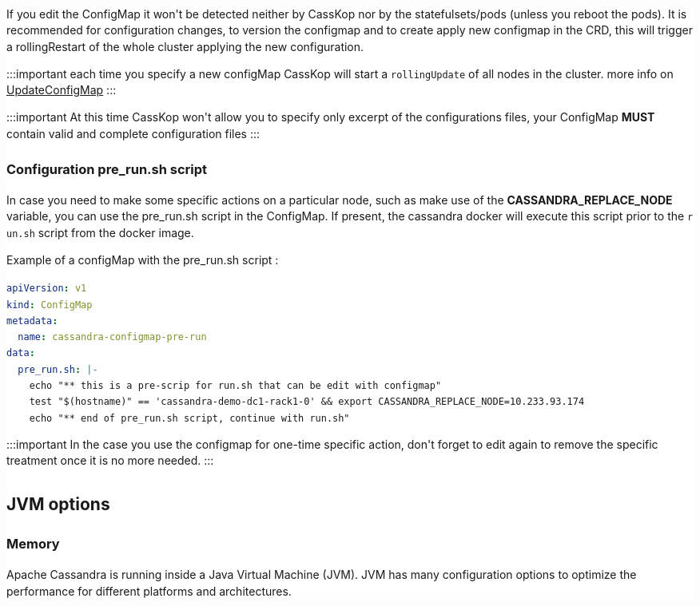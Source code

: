 If you edit the ConfigMap it won't be detected neither by CassKop nor by the statefulsets/pods (unless you reboot the
pods).
It is recommended for configuration changes, to version the configmap and to create apply new configmap in the CRD, this
will trigger a rollingRestart of the whole cluster applying the new configuration.

:::important
each time you specify a new configMap CassKop will start a `rollingUpdate` of all nodes
in the cluster. more info on [UpdateConfigMap](/casskop/docs/5_operations/1_cluster_operations#updateconfigmap)
:::

:::important
At this time CassKop won't allow you to specify only excerpt of the configurations files, your
ConfigMap **MUST** contain valid and complete configuration files
:::

### Configuration pre_run.sh script

In case you need to make some specific actions on a particular node, such as make use of the **CASSANDRA_REPLACE_NODE**
variable, you can use the pre_run.sh script in the ConfigMap. If present, the cassandra docker will execute this script
prior to the `run.sh` script from the docker image.

Example of a configMap with the pre_run.sh script :

```yaml
apiVersion: v1
kind: ConfigMap
metadata:
  name: cassandra-configmap-pre-run
data:
  pre_run.sh: |-
    echo "** this is a pre-scrip for run.sh that can be edit with configmap"
    test "$(hostname)" == 'cassandra-demo-dc1-rack1-0' && export CASSANDRA_REPLACE_NODE=10.233.93.174
    echo "** end of pre_run.sh script, continue with run.sh"
```

:::important
In the case you use the configmap for one-time specific action, don't forget to edit again to remove
the specific treatment once it is no more needed.
:::

## JVM options

### Memory

Apache Cassandra is running inside a Java Virtual Machine (JVM). JVM has many configuration options to optimize the
performance for different platforms and architectures.
